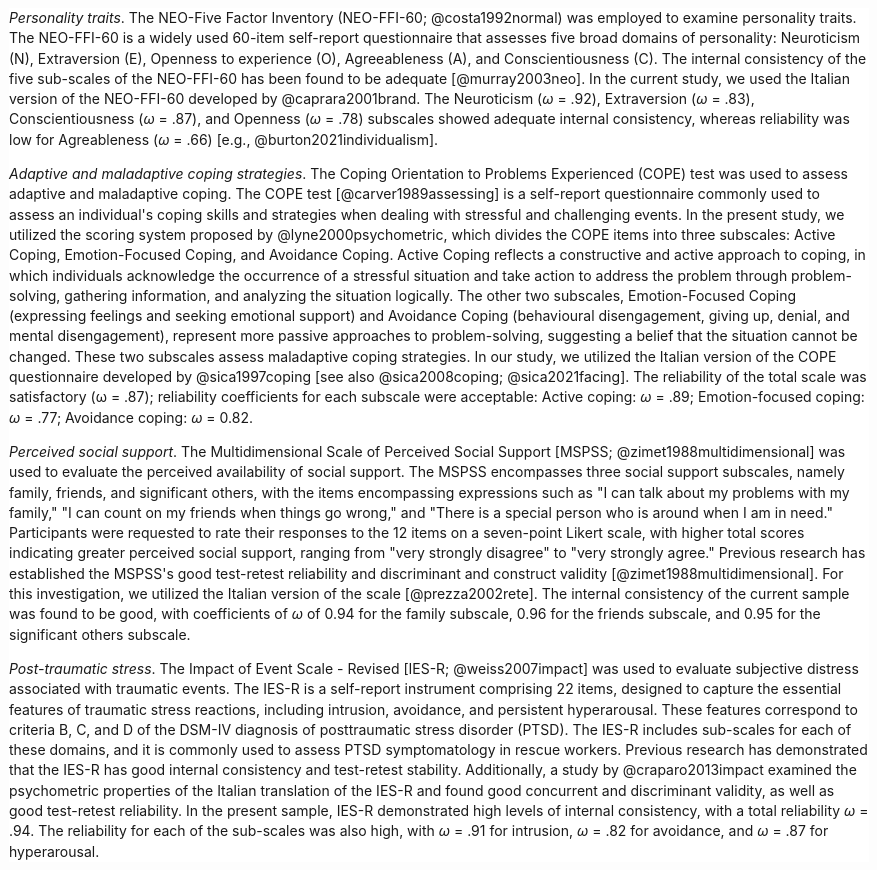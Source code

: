 *Personality traits*. The NEO-Five Factor Inventory (NEO-FFI-60; @costa1992normal) was employed to examine personality traits. The NEO-FFI-60 is a widely used 60-item self-report questionnaire that assesses five broad domains of personality: Neuroticism (N), Extraversion (E), Openness to experience (O), Agreeableness (A), and Conscientiousness (C). The internal consistency of the five sub-scales of the NEO-FFI-60 has been found to be adequate [@murray2003neo].  In the current study, we used the Italian version of the NEO-FFI-60 developed by @caprara2001brand. The Neuroticism ($\omega$ = .92), Extraversion ($\omega$ = .83), Conscientiousness ($\omega$ = .87), and Openness ($\omega$ = .78) subscales showed adequate internal consistency, whereas reliability was low for Agreableness ($\omega$ = .66) [e.g., @burton2021individualism].

*Adaptive and maladaptive coping strategies*. The Coping Orientation to Problems Experienced (COPE) test was used to assess adaptive and maladaptive coping. The COPE test [@carver1989assessing] is a self-report questionnaire commonly used to assess an individual's coping skills and strategies when dealing with stressful and challenging events. In the present study, we utilized the scoring system proposed by @lyne2000psychometric, which divides the COPE items into three subscales: Active Coping, Emotion-Focused Coping, and Avoidance Coping. Active Coping reflects a constructive and active approach to coping, in which individuals acknowledge the occurrence of a stressful situation and take action to address the problem through problem-solving, gathering information, and analyzing the situation logically. The other two subscales, Emotion-Focused Coping (expressing feelings and seeking emotional support) and Avoidance Coping (behavioural disengagement, giving up, denial, and mental disengagement), represent more passive approaches to problem-solving, suggesting a belief that the situation cannot be changed. These two subscales assess maladaptive coping strategies. In our study, we utilized the Italian version of the COPE questionnaire developed by @sica1997coping [see also @sica2008coping; @sica2021facing]. The reliability of the total scale was satisfactory (ω = .87); reliability coefficients for each subscale were acceptable: Active coping: $\omega$ = .89; Emotion-focused coping: $\omega$ = .77; Avoidance coping: $\omega$ = 0.82.

*Perceived social support*. The Multidimensional Scale of Perceived Social Support [MSPSS; @zimet1988multidimensional] was used to evaluate the perceived availability of social support. The MSPSS encompasses three social support subscales, namely family, friends, and significant others, with the items encompassing expressions such as "I can talk about my problems with my family," "I can count on my friends when things go wrong," and "There is a special person who is around when I am in need." Participants were requested to rate their responses to the 12 items on a seven-point Likert scale, with higher total scores indicating greater perceived social support, ranging from "very strongly disagree" to "very strongly agree." Previous research has established the MSPSS's good test-retest reliability and discriminant and construct validity [@zimet1988multidimensional]. For this investigation, we utilized the Italian version of the scale [@prezza2002rete]. The internal consistency of the current sample was found to be good, with coefficients of $\omega$ of 0.94 for the family subscale, 0.96 for the friends subscale, and 0.95 for the significant others subscale.

*Post-traumatic stress*. The Impact of Event Scale - Revised [IES-R; @weiss2007impact] was used to evaluate subjective distress associated with traumatic events. The IES-R is a self-report instrument comprising 22 items, designed to capture the essential features of traumatic stress reactions, including intrusion, avoidance, and persistent hyperarousal. These features correspond to criteria B, C, and D of the DSM-IV diagnosis of posttraumatic stress disorder (PTSD). The IES-R includes sub-scales for each of these domains, and it is commonly used to assess PTSD symptomatology in rescue workers. Previous research has demonstrated that the IES-R has good internal consistency and test-retest stability.  Additionally, a study by @craparo2013impact examined the psychometric properties of the Italian translation of the IES-R and found good concurrent and discriminant validity, as well as good test-retest reliability.
In the present sample, IES-R demonstrated high levels of internal consistency, with a total reliability $\omega$ = .94. The reliability for each of the sub-scales was also high, with $\omega$ = .91 for intrusion, $\omega$ = .82 for avoidance, and  $\omega$ = .87 for hyperarousal.
